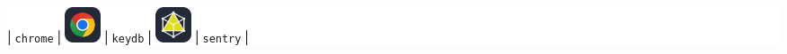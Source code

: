 |      `chrome`       |      <img src="./assets/chrome.svg" width="40">       |      `keydb`       |      <img src="./assets/keydb.svg" width="40">       |      `sentry`       |